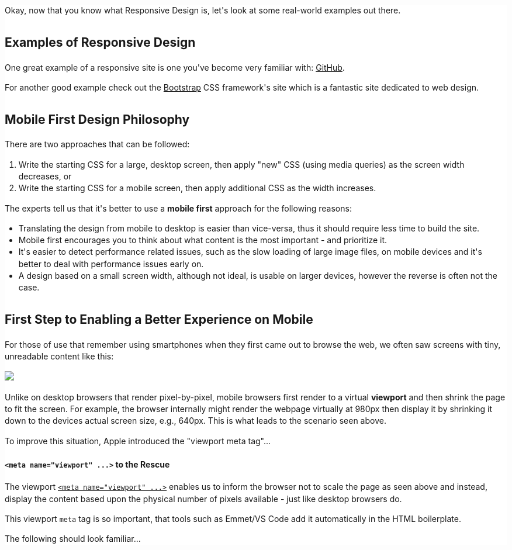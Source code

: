 Okay, now that you know what Responsive Design is, let's look at some real-world examples out there.


## Examples of Responsive Design

One great example of a responsive site is one you've become very familiar with: [GitHub](https://github.com/).

For another good example check out the [Bootstrap](https://getbootstrap.com/) CSS framework's site which is a fantastic site dedicated to web design.

## Mobile First Design Philosophy

There are two approaches that can be followed:

1. Write the starting CSS for a large, desktop screen, then apply "new" CSS (using media queries) as the screen width decreases, or
2. Write the starting CSS for a mobile screen, then apply additional CSS as the width increases.

The experts tell us that it's better to use a **mobile first** approach for the following reasons:

- Translating the design from mobile to desktop is easier than vice-versa, thus it should require less time to build the site.
- Mobile first encourages you to think about what content is the most important - and prioritize it.
- It's easier to detect performance related issues, such as the slow loading of large image files, on mobile devices and it's better to deal with performance issues early on.
- A design based on a small screen width, although not ideal, is usable on larger devices, however the reverse is often not the case.

## First Step to Enabling a Better Experience on Mobile

For those of use that remember using smartphones when they first came out to browse the web, we often saw screens with tiny, unreadable content like this:

<img src="https://i.imgur.com/BXhiZRF.jpg">

Unlike on desktop browsers that render pixel-by-pixel, mobile browsers first render to a virtual **viewport** and then shrink the page to fit the screen. For example, the browser internally might render the webpage virtually at 980px then display it by shrinking it down to the devices actual screen size, e.g., 640px.  This is what leads to the scenario seen above.

To improve this situation, Apple introduced the "viewport meta tag"...

#### `<meta name="viewport" ...>` to the Rescue

The viewport [`<meta name="viewport" ...>`](https://developer.mozilla.org/en-US/docs/Web/HTML/Viewport_meta_tag) enables us to inform the browser not to scale the page as seen above and instead, display the content based upon the physical number of pixels available - just like desktop browsers do.

This viewport `meta` tag is so important, that tools such as Emmet/VS Code add it automatically in the HTML boilerplate.

The following should look familiar...
